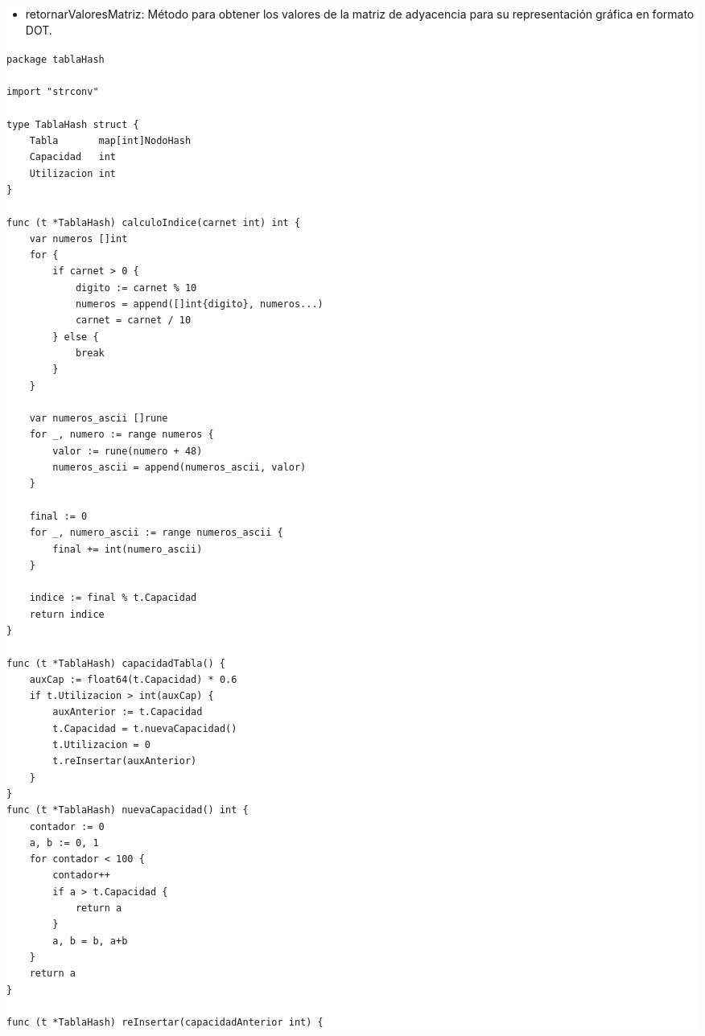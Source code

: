 * retornarValoresMatriz:
Método para obtener los valores de la matriz de adyacencia para su representación gráfica en formato DOT.
```
package tablaHash

import "strconv"

type TablaHash struct {
	Tabla       map[int]NodoHash
	Capacidad   int
	Utilizacion int
}

func (t *TablaHash) calculoIndice(carnet int) int {
	var numeros []int
	for {
		if carnet > 0 {
			digito := carnet % 10
			numeros = append([]int{digito}, numeros...)
			carnet = carnet / 10
		} else {
			break
		}
	}

	var numeros_ascii []rune
	for _, numero := range numeros {
		valor := rune(numero + 48)
		numeros_ascii = append(numeros_ascii, valor)
	}

	final := 0
	for _, numero_ascii := range numeros_ascii {
		final += int(numero_ascii)
	}

	indice := final % t.Capacidad
	return indice
}

func (t *TablaHash) capacidadTabla() {
	auxCap := float64(t.Capacidad) * 0.6
	if t.Utilizacion > int(auxCap) {
		auxAnterior := t.Capacidad
		t.Capacidad = t.nuevaCapacidad()
		t.Utilizacion = 0
		t.reInsertar(auxAnterior)
	}
}
func (t *TablaHash) nuevaCapacidad() int {
	contador := 0
	a, b := 0, 1
	for contador < 100 {
		contador++
		if a > t.Capacidad {
			return a
		}
		a, b = b, a+b
	}
	return a
}

func (t *TablaHash) reInsertar(capacidadAnterior int) {
```